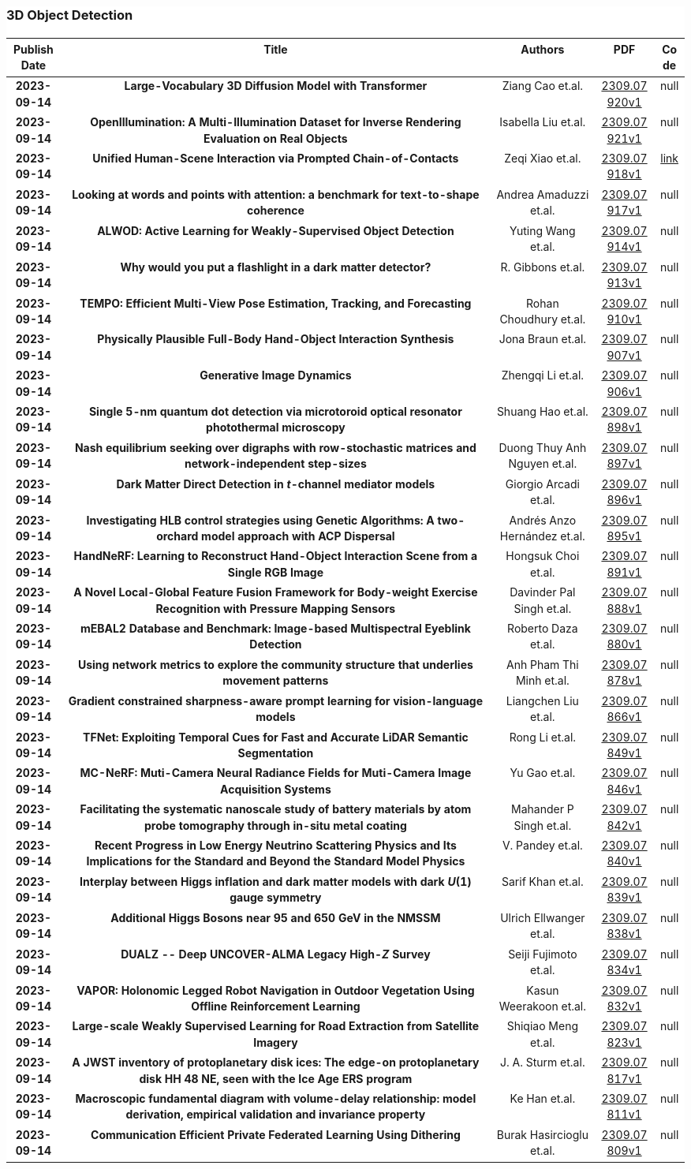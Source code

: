 ### 3D Object Detection
|Publish Date|Title|Authors|PDF|Code|
| :---: | :---: | :---: | :---: | :---: |
|**2023-09-14**|**Large-Vocabulary 3D Diffusion Model with Transformer**|Ziang Cao et.al.|[2309.07920v1](http://arxiv.org/abs/2309.07920v1)|null|
|**2023-09-14**|**OpenIllumination: A Multi-Illumination Dataset for Inverse Rendering Evaluation on Real Objects**|Isabella Liu et.al.|[2309.07921v1](http://arxiv.org/abs/2309.07921v1)|null|
|**2023-09-14**|**Unified Human-Scene Interaction via Prompted Chain-of-Contacts**|Zeqi Xiao et.al.|[2309.07918v1](http://arxiv.org/abs/2309.07918v1)|[link](https://github.com/openrobotlab/unihsi)|
|**2023-09-14**|**Looking at words and points with attention: a benchmark for text-to-shape coherence**|Andrea Amaduzzi et.al.|[2309.07917v1](http://arxiv.org/abs/2309.07917v1)|null|
|**2023-09-14**|**ALWOD: Active Learning for Weakly-Supervised Object Detection**|Yuting Wang et.al.|[2309.07914v1](http://arxiv.org/abs/2309.07914v1)|null|
|**2023-09-14**|**Why would you put a flashlight in a dark matter detector?**|R. Gibbons et.al.|[2309.07913v1](http://arxiv.org/abs/2309.07913v1)|null|
|**2023-09-14**|**TEMPO: Efficient Multi-View Pose Estimation, Tracking, and Forecasting**|Rohan Choudhury et.al.|[2309.07910v1](http://arxiv.org/abs/2309.07910v1)|null|
|**2023-09-14**|**Physically Plausible Full-Body Hand-Object Interaction Synthesis**|Jona Braun et.al.|[2309.07907v1](http://arxiv.org/abs/2309.07907v1)|null|
|**2023-09-14**|**Generative Image Dynamics**|Zhengqi Li et.al.|[2309.07906v1](http://arxiv.org/abs/2309.07906v1)|null|
|**2023-09-14**|**Single 5-nm quantum dot detection via microtoroid optical resonator photothermal microscopy**|Shuang Hao et.al.|[2309.07898v1](http://arxiv.org/abs/2309.07898v1)|null|
|**2023-09-14**|**Nash equilibrium seeking over digraphs with row-stochastic matrices and network-independent step-sizes**|Duong Thuy Anh Nguyen et.al.|[2309.07897v1](http://arxiv.org/abs/2309.07897v1)|null|
|**2023-09-14**|**Dark Matter Direct Detection in $t$-channel mediator models**|Giorgio Arcadi et.al.|[2309.07896v1](http://arxiv.org/abs/2309.07896v1)|null|
|**2023-09-14**|**Investigating HLB control strategies using Genetic Algorithms: A two-orchard model approach with ACP Dispersal**|Andrés Anzo Hernández et.al.|[2309.07895v1](http://arxiv.org/abs/2309.07895v1)|null|
|**2023-09-14**|**HandNeRF: Learning to Reconstruct Hand-Object Interaction Scene from a Single RGB Image**|Hongsuk Choi et.al.|[2309.07891v1](http://arxiv.org/abs/2309.07891v1)|null|
|**2023-09-14**|**A Novel Local-Global Feature Fusion Framework for Body-weight Exercise Recognition with Pressure Mapping Sensors**|Davinder Pal Singh et.al.|[2309.07888v1](http://arxiv.org/abs/2309.07888v1)|null|
|**2023-09-14**|**mEBAL2 Database and Benchmark: Image-based Multispectral Eyeblink Detection**|Roberto Daza et.al.|[2309.07880v1](http://arxiv.org/abs/2309.07880v1)|null|
|**2023-09-14**|**Using network metrics to explore the community structure that underlies movement patterns**|Anh Pham Thi Minh et.al.|[2309.07878v1](http://arxiv.org/abs/2309.07878v1)|null|
|**2023-09-14**|**Gradient constrained sharpness-aware prompt learning for vision-language models**|Liangchen Liu et.al.|[2309.07866v1](http://arxiv.org/abs/2309.07866v1)|null|
|**2023-09-14**|**TFNet: Exploiting Temporal Cues for Fast and Accurate LiDAR Semantic Segmentation**|Rong Li et.al.|[2309.07849v1](http://arxiv.org/abs/2309.07849v1)|null|
|**2023-09-14**|**MC-NeRF: Muti-Camera Neural Radiance Fields for Muti-Camera Image Acquisition Systems**|Yu Gao et.al.|[2309.07846v1](http://arxiv.org/abs/2309.07846v1)|null|
|**2023-09-14**|**Facilitating the systematic nanoscale study of battery materials by atom probe tomography through in-situ metal coating**|Mahander P Singh et.al.|[2309.07842v1](http://arxiv.org/abs/2309.07842v1)|null|
|**2023-09-14**|**Recent Progress in Low Energy Neutrino Scattering Physics and Its Implications for the Standard and Beyond the Standard Model Physics**|V. Pandey et.al.|[2309.07840v1](http://arxiv.org/abs/2309.07840v1)|null|
|**2023-09-14**|**Interplay between Higgs inflation and dark matter models with dark $U(1)$ gauge symmetry**|Sarif Khan et.al.|[2309.07839v1](http://arxiv.org/abs/2309.07839v1)|null|
|**2023-09-14**|**Additional Higgs Bosons near 95 and 650 GeV in the NMSSM**|Ulrich Ellwanger et.al.|[2309.07838v1](http://arxiv.org/abs/2309.07838v1)|null|
|**2023-09-14**|**DUALZ -- Deep UNCOVER-ALMA Legacy High-$Z$ Survey**|Seiji Fujimoto et.al.|[2309.07834v1](http://arxiv.org/abs/2309.07834v1)|null|
|**2023-09-14**|**VAPOR: Holonomic Legged Robot Navigation in Outdoor Vegetation Using Offline Reinforcement Learning**|Kasun Weerakoon et.al.|[2309.07832v1](http://arxiv.org/abs/2309.07832v1)|null|
|**2023-09-14**|**Large-scale Weakly Supervised Learning for Road Extraction from Satellite Imagery**|Shiqiao Meng et.al.|[2309.07823v1](http://arxiv.org/abs/2309.07823v1)|null|
|**2023-09-14**|**A JWST inventory of protoplanetary disk ices: The edge-on protoplanetary disk HH 48 NE, seen with the Ice Age ERS program**|J. A. Sturm et.al.|[2309.07817v1](http://arxiv.org/abs/2309.07817v1)|null|
|**2023-09-14**|**Macroscopic fundamental diagram with volume-delay relationship: model derivation, empirical validation and invariance property**|Ke Han et.al.|[2309.07811v1](http://arxiv.org/abs/2309.07811v1)|null|
|**2023-09-14**|**Communication Efficient Private Federated Learning Using Dithering**|Burak Hasircioglu et.al.|[2309.07809v1](http://arxiv.org/abs/2309.07809v1)|null|
